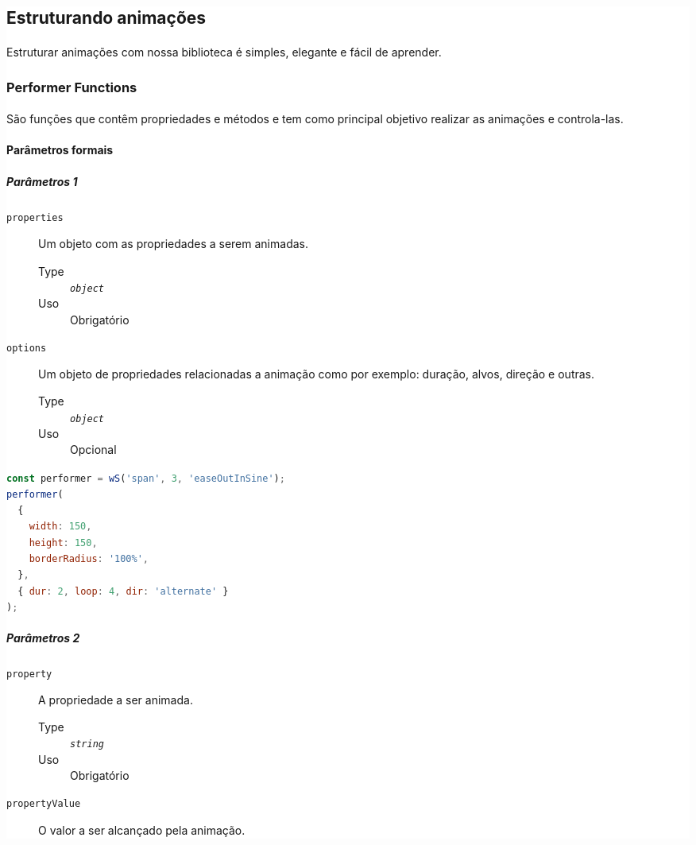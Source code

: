 ## Estruturando animações

Estruturar animações com nossa biblioteca é simples, elegante e fácil de aprender.

### Performer Functions

São funções que contêm propriedades e métodos e tem como principal objetivo realizar as animações e controla-las.

#### Parâmetros formais

##### Parâmetros 1

<dl>
<dt><code>properties</code></dt>
<dd>
<p>Um objeto com as propriedades a serem animadas.</p>
<dl>
<dt>Type</dt>
<dd><em><code>object</code></em></dd>
<dt>Uso</dt>
<dd>Obrigatório</dd>
</dl>
</dd>
<dt><code>options</code></dt>
<dd>
<p>Um objeto de propriedades relacionadas a animação como por exemplo: duração, alvos, direção e outras.</p>
<dl>
<dt>Type</dt>
<dd><em><code>object</code></em></dd>
<dt>Uso</dt>
<dd>Opcional</dd>
</dl>
</dd>
</dl>

```javascript
const performer = wS('span', 3, 'easeOutInSine');
performer(
  {
    width: 150,
    height: 150,
    borderRadius: '100%',
  },
  { dur: 2, loop: 4, dir: 'alternate' }
);
```

##### Parâmetros 2

<dl>
<dt><code>property</code></dt>
<dd>
<p>A propriedade a ser animada.</p>
<dl>
<dt>Type</dt>
<dd><em><code>string</code></em></dd>
<dt>Uso</dt>
<dd>Obrigatório</dd>
</dl>
</dd>
<dt><code>propertyValue</code></dt>
<dd>
<p>O valor a ser alcançado pela animação.</p>